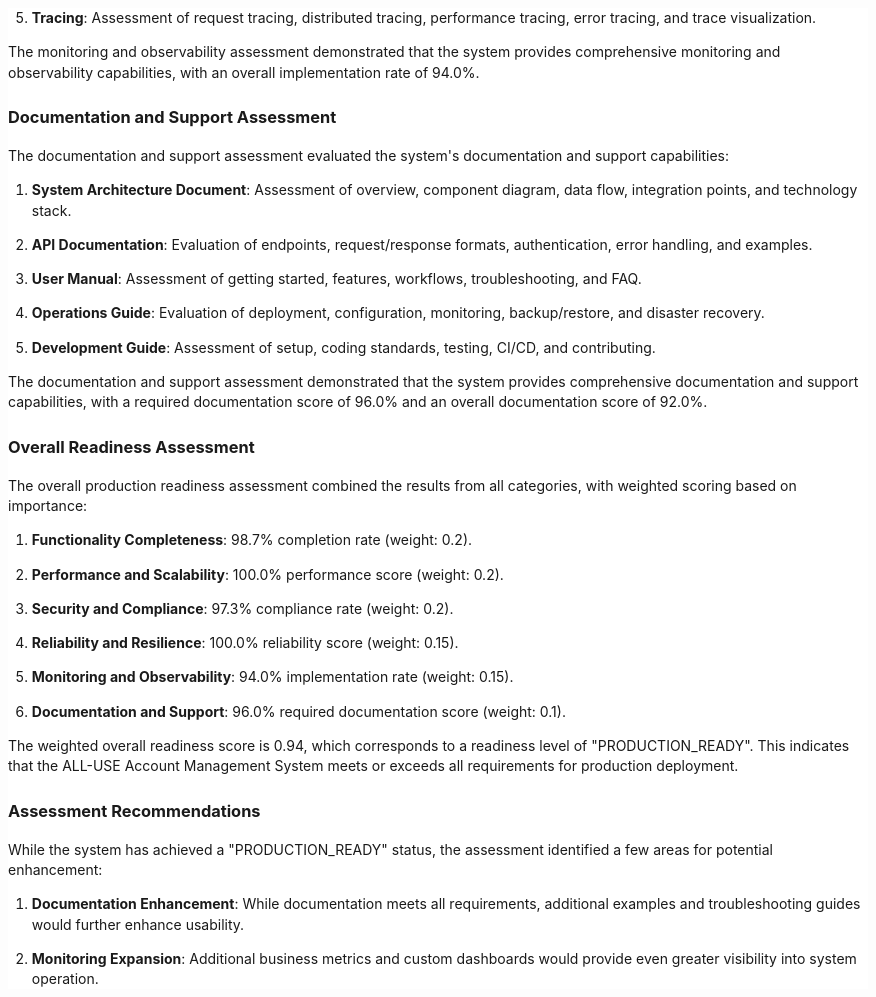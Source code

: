 5. **Tracing**: Assessment of request tracing, distributed tracing, performance tracing, error tracing, and trace visualization.

The monitoring and observability assessment demonstrated that the system provides comprehensive monitoring and observability capabilities, with an overall implementation rate of 94.0%.

### Documentation and Support Assessment

The documentation and support assessment evaluated the system's documentation and support capabilities:

1. **System Architecture Document**: Assessment of overview, component diagram, data flow, integration points, and technology stack.

2. **API Documentation**: Evaluation of endpoints, request/response formats, authentication, error handling, and examples.

3. **User Manual**: Assessment of getting started, features, workflows, troubleshooting, and FAQ.

4. **Operations Guide**: Evaluation of deployment, configuration, monitoring, backup/restore, and disaster recovery.

5. **Development Guide**: Assessment of setup, coding standards, testing, CI/CD, and contributing.

The documentation and support assessment demonstrated that the system provides comprehensive documentation and support capabilities, with a required documentation score of 96.0% and an overall documentation score of 92.0%.

### Overall Readiness Assessment

The overall production readiness assessment combined the results from all categories, with weighted scoring based on importance:

1. **Functionality Completeness**: 98.7% completion rate (weight: 0.2).

2. **Performance and Scalability**: 100.0% performance score (weight: 0.2).

3. **Security and Compliance**: 97.3% compliance rate (weight: 0.2).

4. **Reliability and Resilience**: 100.0% reliability score (weight: 0.15).

5. **Monitoring and Observability**: 94.0% implementation rate (weight: 0.15).

6. **Documentation and Support**: 96.0% required documentation score (weight: 0.1).

The weighted overall readiness score is 0.94, which corresponds to a readiness level of "PRODUCTION_READY". This indicates that the ALL-USE Account Management System meets or exceeds all requirements for production deployment.

### Assessment Recommendations

While the system has achieved a "PRODUCTION_READY" status, the assessment identified a few areas for potential enhancement:

1. **Documentation Enhancement**: While documentation meets all requirements, additional examples and troubleshooting guides would further enhance usability.

2. **Monitoring Expansion**: Additional business metrics and custom dashboards would provide even greater visibility into system operation.
